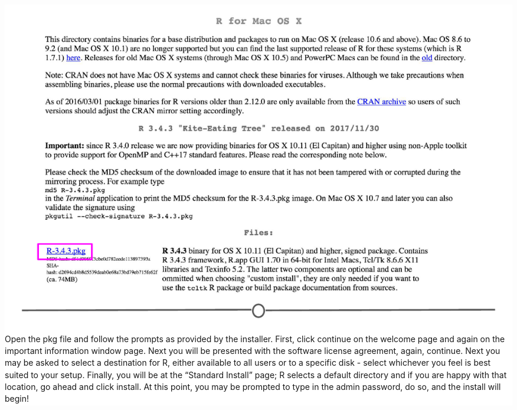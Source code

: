 ![alt text](img/12.png)

Open the pkg file and follow the prompts as provided by the installer. First, click continue on the welcome page and again on the important information window page. Next you will be presented with the software license agreement, again, continue. Next you may be asked to select a destination for R, either available to all users or to a specific disk - select whichever you feel is best suited to your setup. Finally, you will be at the “Standard Install” page; R selects a default directory and if you are happy with that location, go ahead and click install. At this point, you may be prompted to type in the admin password, do so, and the install will begin!
